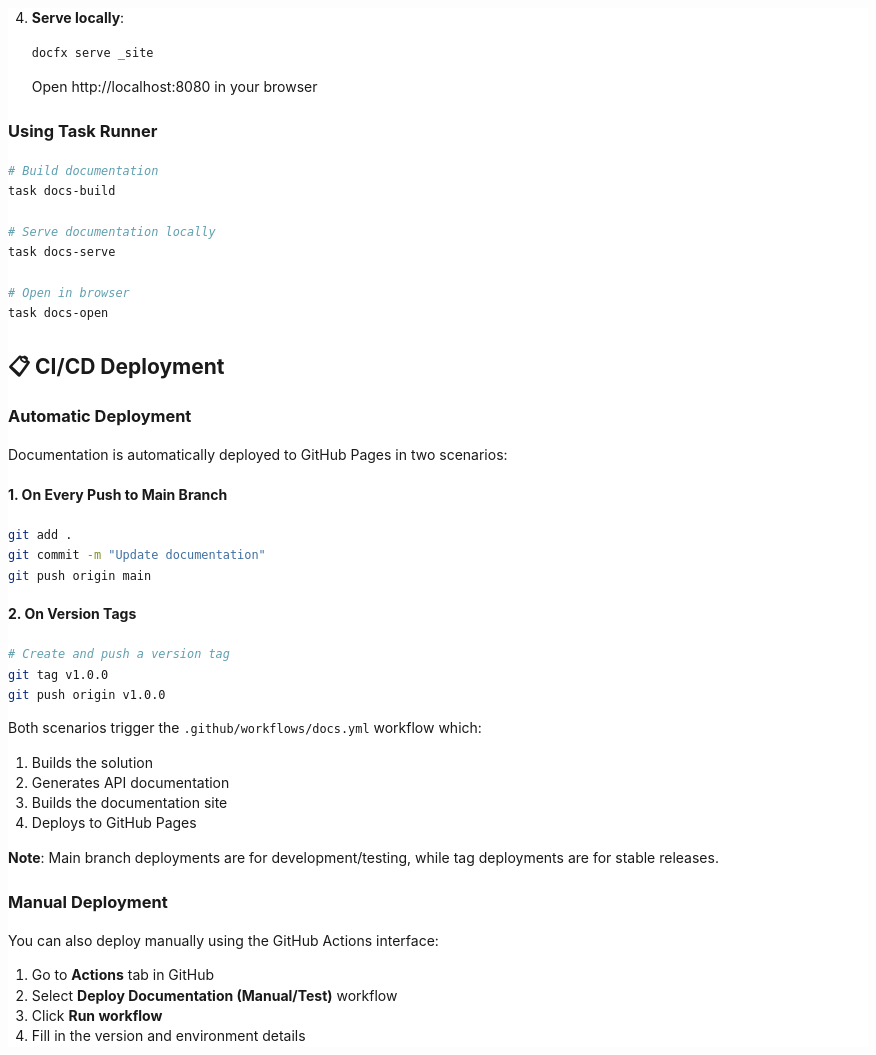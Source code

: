 4. **Serve locally**:
   ```bash
   docfx serve _site
   ```
   Open http://localhost:8080 in your browser

### Using Task Runner

```bash
# Build documentation
task docs-build

# Serve documentation locally
task docs-serve

# Open in browser
task docs-open
```

## 📋 CI/CD Deployment

### Automatic Deployment

Documentation is automatically deployed to GitHub Pages in two scenarios:

#### 1. **On Every Push to Main Branch**
```bash
git add .
git commit -m "Update documentation"
git push origin main
```

#### 2. **On Version Tags**
```bash
# Create and push a version tag
git tag v1.0.0
git push origin v1.0.0
```

Both scenarios trigger the `.github/workflows/docs.yml` workflow which:
1. Builds the solution
2. Generates API documentation
3. Builds the documentation site
4. Deploys to GitHub Pages

**Note**: Main branch deployments are for development/testing, while tag deployments are for stable releases.

### Manual Deployment

You can also deploy manually using the GitHub Actions interface:

1. Go to **Actions** tab in GitHub
2. Select **Deploy Documentation (Manual/Test)** workflow
3. Click **Run workflow**
4. Fill in the version and environment details
